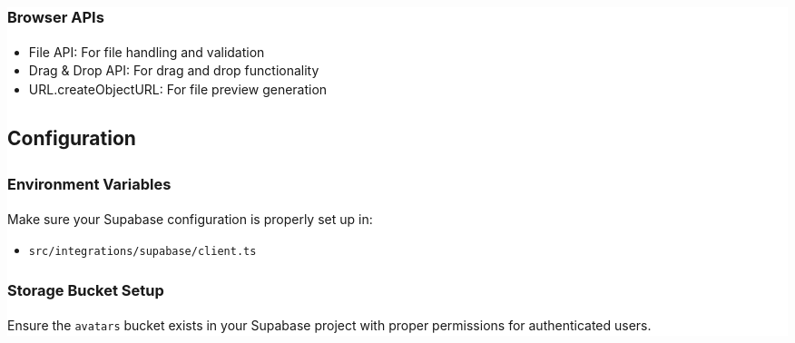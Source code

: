 ### Browser APIs
- File API: For file handling and validation
- Drag & Drop API: For drag and drop functionality
- URL.createObjectURL: For file preview generation

## Configuration

### Environment Variables
Make sure your Supabase configuration is properly set up in:
- `src/integrations/supabase/client.ts`

### Storage Bucket Setup
Ensure the `avatars` bucket exists in your Supabase project with proper permissions for authenticated users. 